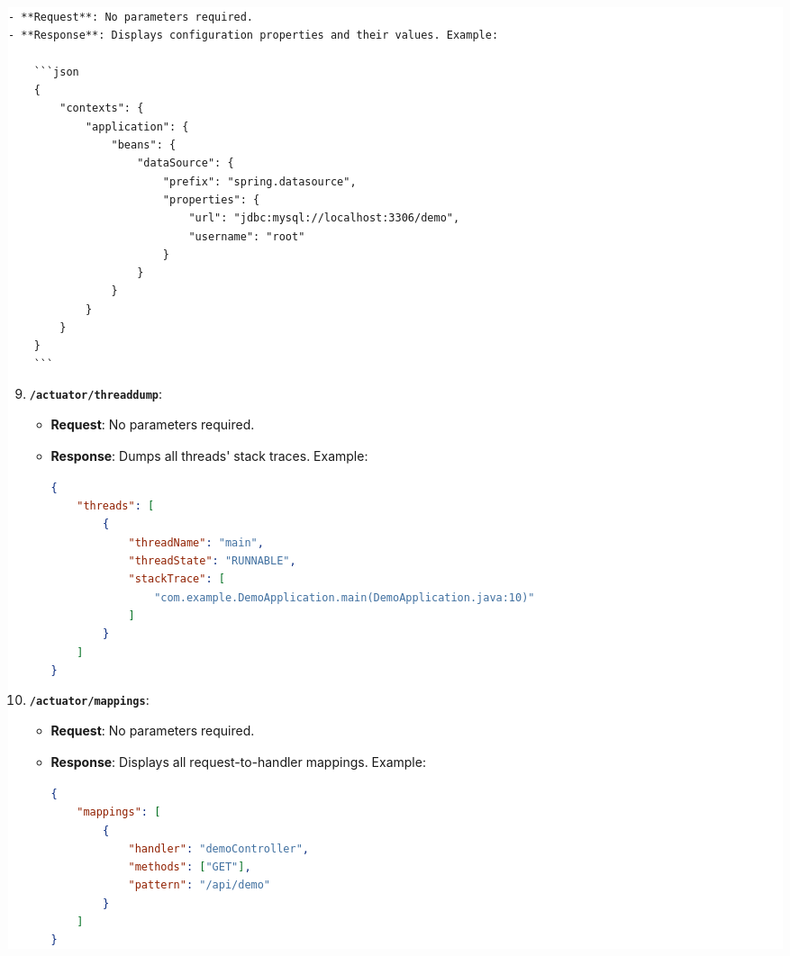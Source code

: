     - **Request**: No parameters required.
    - **Response**: Displays configuration properties and their values. Example:
        
        ```json
        {
            "contexts": {
                "application": {
                    "beans": {
                        "dataSource": {
                            "prefix": "spring.datasource",
                            "properties": {
                                "url": "jdbc:mysql://localhost:3306/demo",
                                "username": "root"
                            }
                        }
                    }
                }
            }
        }
        ```    
9. **`/actuator/threaddump`**:
    - **Request**: No parameters required.
    - **Response**: Dumps all threads' stack traces. Example:
        
        ```json
        {
            "threads": [
                {
                    "threadName": "main",
                    "threadState": "RUNNABLE",
                    "stackTrace": [
                        "com.example.DemoApplication.main(DemoApplication.java:10)"
                    ]
                }
            ]
        }
        ```
 
10. **`/actuator/mappings`**:
    - **Request**: No parameters required.
    - **Response**: Displays all request-to-handler mappings. Example:
        
        ```json
        {
            "mappings": [
                {
                    "handler": "demoController",
                    "methods": ["GET"],
                    "pattern": "/api/demo"
                }
            ]
        }
        ```
